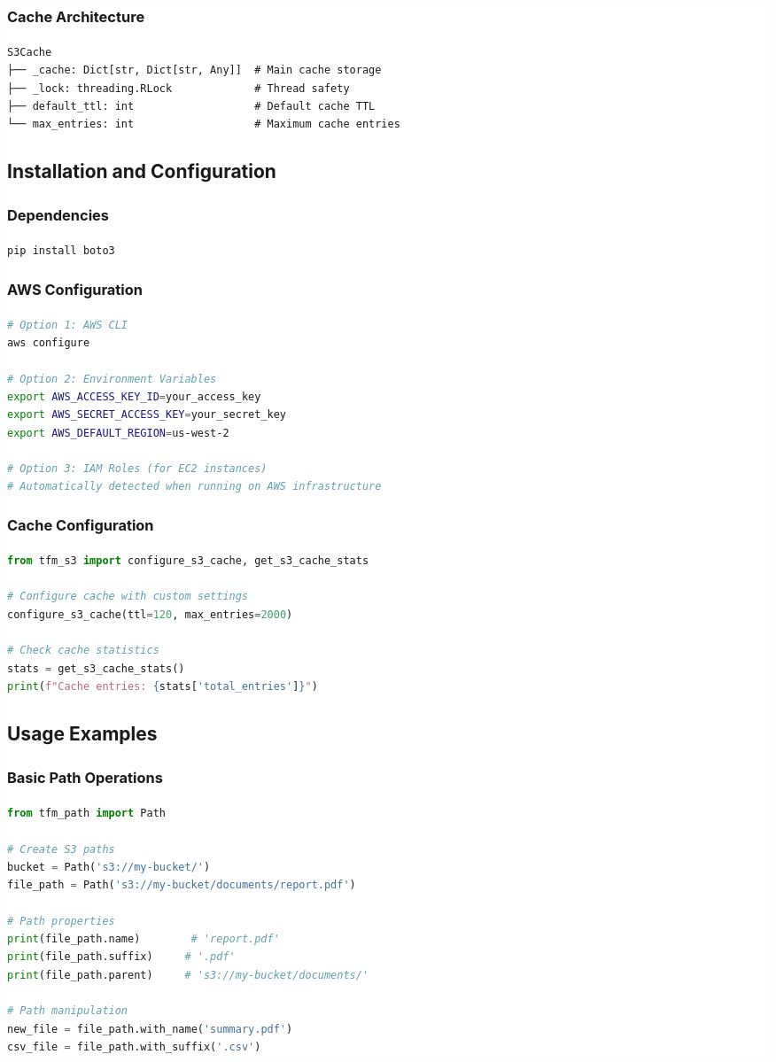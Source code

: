 ### Cache Architecture
```
S3Cache
├── _cache: Dict[str, Dict[str, Any]]  # Main cache storage
├── _lock: threading.RLock             # Thread safety
├── default_ttl: int                   # Default cache TTL
└── max_entries: int                   # Maximum cache entries
```

## Installation and Configuration

### Dependencies
```bash
pip install boto3
```

### AWS Configuration
```bash
# Option 1: AWS CLI
aws configure

# Option 2: Environment Variables
export AWS_ACCESS_KEY_ID=your_access_key
export AWS_SECRET_ACCESS_KEY=your_secret_key
export AWS_DEFAULT_REGION=us-west-2

# Option 3: IAM Roles (for EC2 instances)
# Automatically detected when running on AWS infrastructure
```

### Cache Configuration
```python
from tfm_s3 import configure_s3_cache, get_s3_cache_stats

# Configure cache with custom settings
configure_s3_cache(ttl=120, max_entries=2000)

# Check cache statistics
stats = get_s3_cache_stats()
print(f"Cache entries: {stats['total_entries']}")
```

## Usage Examples

### Basic Path Operations
```python
from tfm_path import Path

# Create S3 paths
bucket = Path('s3://my-bucket/')
file_path = Path('s3://my-bucket/documents/report.pdf')

# Path properties
print(file_path.name)        # 'report.pdf'
print(file_path.suffix)     # '.pdf'
print(file_path.parent)     # 's3://my-bucket/documents/'

# Path manipulation
new_file = file_path.with_name('summary.pdf')
csv_file = file_path.with_suffix('.csv')
```
